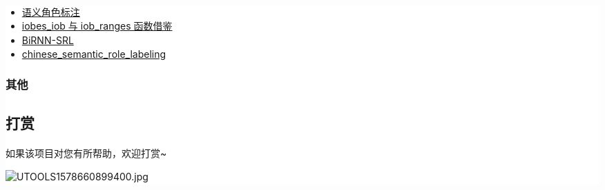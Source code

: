 - [语义角色标注](http://wiki.jikexueyuan.com/project/deep-learning/wordSence-identify.html)
- [iobes_iob 与 iob_ranges 函数借鉴](https://github.com/glample/tagger/blob/master/utils.py)
- [BiRNN-SRL](https://github.com/zxplkyy/BiRNN-SRL)
- [chinese_semantic_role_labeling](https://github.com/Nrgeup/chinese_semantic_role_labeling)

### 其他

## 打赏

如果该项目对您有所帮助，欢迎打赏~

![UTOOLS1578660899400.jpg](https://lightsmile-img.oss-cn-beijing.aliyuncs.com/UTOOLS1578660899400.jpg)
